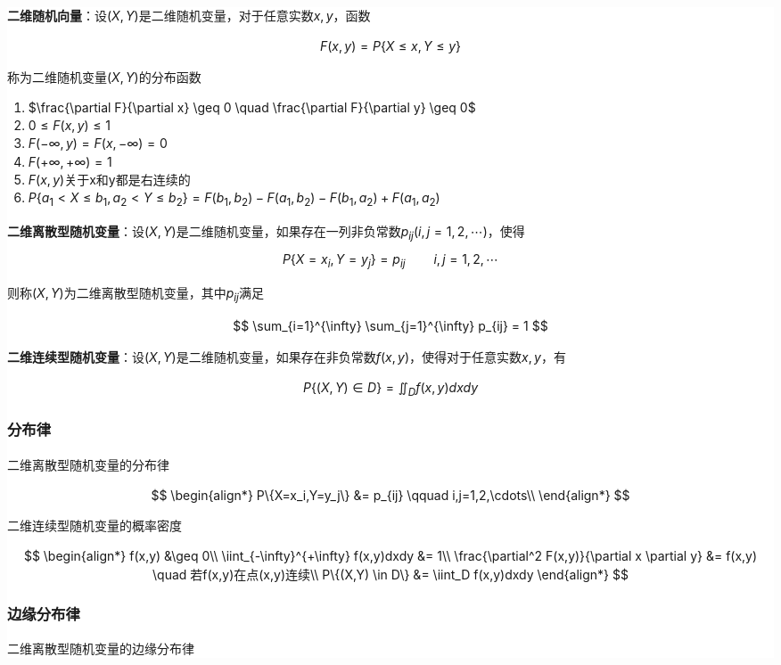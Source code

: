 **二维随机向量**：设$(X,Y)$是二维随机变量，对于任意实数$x,y$，函数

$$
F(x,y) = P\{X \leq x, Y \leq y\}
$$

称为二维随机变量$(X,Y)$的分布函数

1. $\frac{\partial F}{\partial x} \geq 0 \quad \frac{\partial F}{\partial y} \geq 0$
2. $0 \leq F(x,y) \leq 1$
3. $F(-\infty,y) = F(x,-\infty) = 0$
4. $F(+\infty,+\infty) = 1$
5. $F(x,y)$关于x和y都是右连续的
6. $P\{a_1 < X \leq b_1, a_2 < Y \leq b_2\} = F(b_1,b_2) - F(a_1,b_2) - F(b_1,a_2) + F(a_1,a_2)$

**二维离散型随机变量**：设$(X,Y)$是二维随机变量，如果存在一列非负常数$p_{ij}(i,j=1,2,\cdots)$，使得
$$
P\{X=x_i,Y=y_j\} = p_{ij} \qquad i,j=1,2,\cdots
$$

则称$(X,Y)$为二维离散型随机变量，其中$p_{ij}$满足

$$
\sum_{i=1}^{\infty} \sum_{j=1}^{\infty} p_{ij} = 1
$$

**二维连续型随机变量**：设$(X,Y)$是二维随机变量，如果存在非负常数$f(x,y)$，使得对于任意实数$x,y$，有

$$
P\{(X,Y) \in D\} = \iint_D f(x,y)dxdy
$$

### 分布律

二维离散型随机变量的分布律

$$
\begin{align*}
P\{X=x_i,Y=y_j\} &= p_{ij} \qquad i,j=1,2,\cdots\\
\end{align*}
$$

二维连续型随机变量的概率密度

$$
\begin{align*}
f(x,y) &\geq 0\\
\iint_{-\infty}^{+\infty} f(x,y)dxdy &= 1\\
\frac{\partial^2 F(x,y)}{\partial x \partial y} &= f(x,y) \quad 若f(x,y)在点(x,y)连续\\
P\{(X,Y) \in D\} &= \iint_D f(x,y)dxdy
\end{align*}
$$

### 边缘分布律
二维离散型随机变量的边缘分布律
